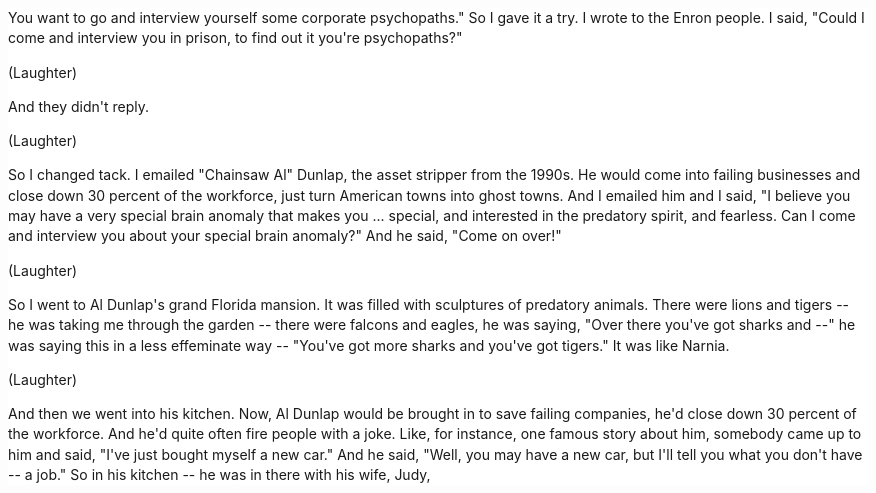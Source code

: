 You want to go and interview yourself
some corporate psychopaths.&quot;
So I gave it a try.
I wrote to the Enron people.
I said, &quot;Could I come
and interview you in prison,
to find out it you&#39;re psychopaths?&quot;

(Laughter)

And they didn&#39;t reply.

(Laughter)

So I changed tack.
I emailed &quot;Chainsaw Al&quot; Dunlap,
the asset stripper from the 1990s.
He would come into failing businesses
and close down 30 percent
of the workforce,
just turn American towns into ghost towns.
And I emailed him and I said,
&quot;I believe you may have
a very special brain anomaly
that makes you ... special,
and interested in the predatory
spirit, and fearless.
Can I come and interview you
about your special brain anomaly?&quot;
And he said, &quot;Come on over!&quot;

(Laughter)

So I went to Al Dunlap&#39;s
grand Florida mansion.
It was filled with sculptures
of predatory animals.
There were lions and tigers --
he was taking me through the garden --
there were falcons and eagles,
he was saying, &quot;Over there
you&#39;ve got sharks and --&quot;
he was saying this
in a less effeminate way --
&quot;You&#39;ve got more sharks
and you&#39;ve got tigers.&quot;
It was like Narnia.

(Laughter)

And then we went into his kitchen.
Now, Al Dunlap would be brought in
to save failing companies,
he&#39;d close down 30 percent
of the workforce.
And he&#39;d quite often
fire people with a joke.
Like, for instance,
one famous story about him,
somebody came up to him and said,
&quot;I&#39;ve just bought myself a new car.&quot;
And he said, &quot;Well,
you may have a new car,
but I&#39;ll tell you what you
don&#39;t have -- a job.&quot;
So in his kitchen --
he was in there with his wife, Judy,
